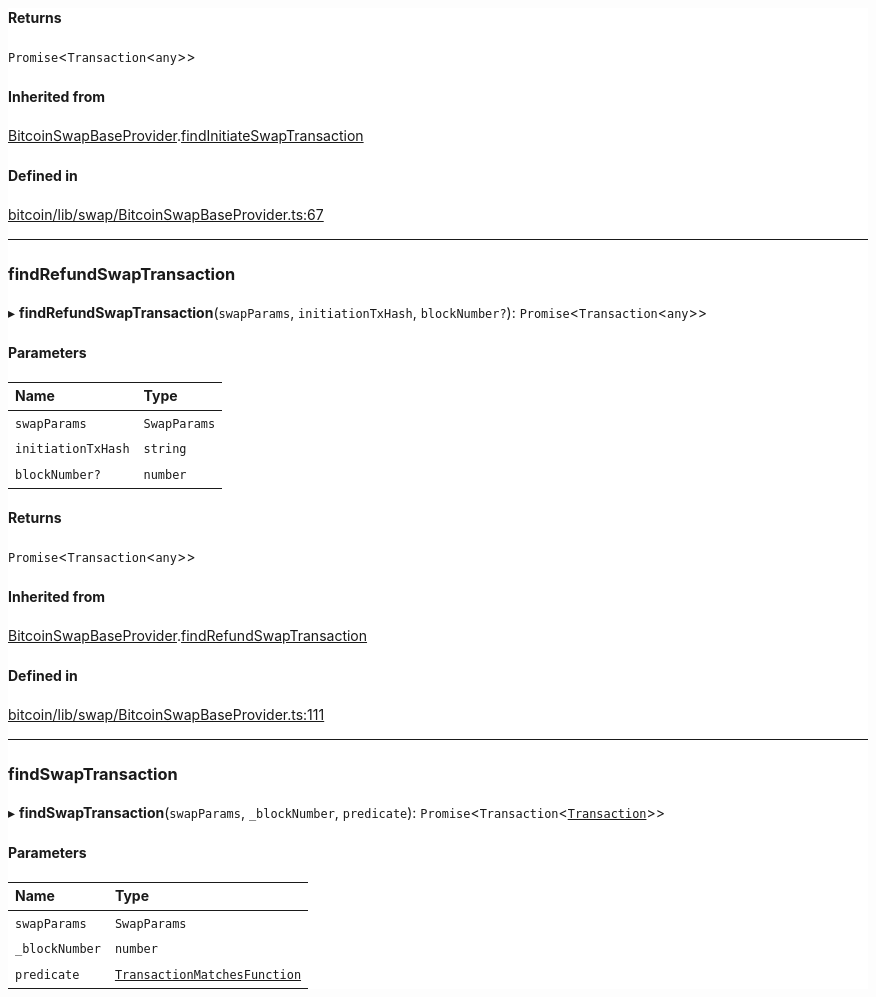 #### Returns

`Promise`<`Transaction`<`any`\>\>

#### Inherited from

[BitcoinSwapBaseProvider](chainify_bitcoin.BitcoinSwapBaseProvider.md).[findInitiateSwapTransaction](chainify_bitcoin.BitcoinSwapBaseProvider.md#findinitiateswaptransaction)

#### Defined in

[bitcoin/lib/swap/BitcoinSwapBaseProvider.ts:67](https://github.com/liquality/chainify/blob/540cfa69/packages/bitcoin/lib/swap/BitcoinSwapBaseProvider.ts#L67)

___

### findRefundSwapTransaction

▸ **findRefundSwapTransaction**(`swapParams`, `initiationTxHash`, `blockNumber?`): `Promise`<`Transaction`<`any`\>\>

#### Parameters

| Name | Type |
| :------ | :------ |
| `swapParams` | `SwapParams` |
| `initiationTxHash` | `string` |
| `blockNumber?` | `number` |

#### Returns

`Promise`<`Transaction`<`any`\>\>

#### Inherited from

[BitcoinSwapBaseProvider](chainify_bitcoin.BitcoinSwapBaseProvider.md).[findRefundSwapTransaction](chainify_bitcoin.BitcoinSwapBaseProvider.md#findrefundswaptransaction)

#### Defined in

[bitcoin/lib/swap/BitcoinSwapBaseProvider.ts:111](https://github.com/liquality/chainify/blob/540cfa69/packages/bitcoin/lib/swap/BitcoinSwapBaseProvider.ts#L111)

___

### findSwapTransaction

▸ **findSwapTransaction**(`swapParams`, `_blockNumber`, `predicate`): `Promise`<`Transaction`<[`Transaction`](../interfaces/chainify_bitcoin.BitcoinTypes.Transaction.md)\>\>

#### Parameters

| Name | Type |
| :------ | :------ |
| `swapParams` | `SwapParams` |
| `_blockNumber` | `number` |
| `predicate` | [`TransactionMatchesFunction`](../namespaces/chainify_bitcoin.BitcoinTypes.md#transactionmatchesfunction) |
